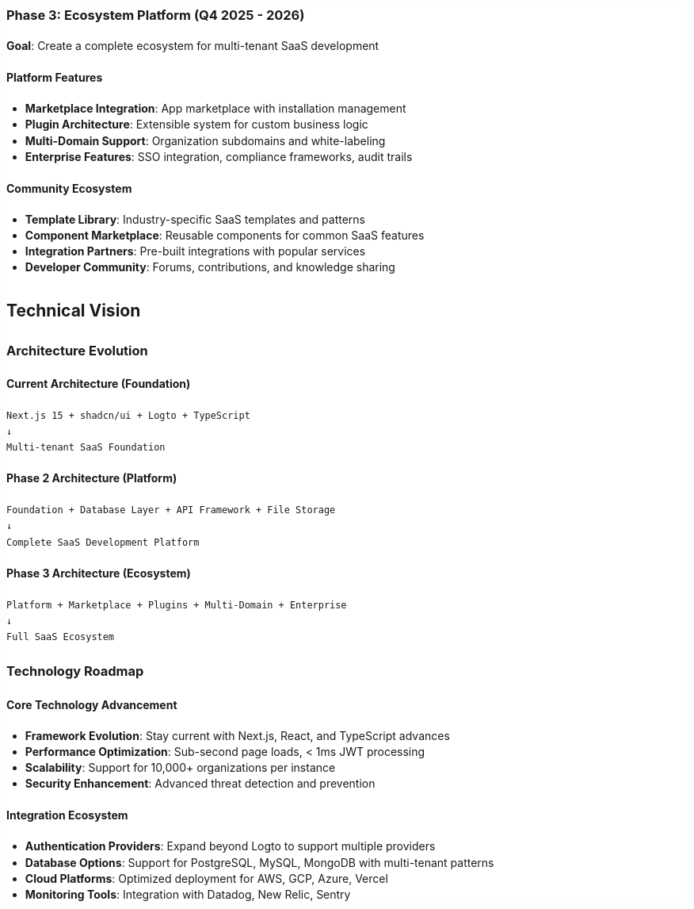 ### Phase 3: Ecosystem Platform (Q4 2025 - 2026)
**Goal**: Create a complete ecosystem for multi-tenant SaaS development

#### Platform Features
- **Marketplace Integration**: App marketplace with installation management
- **Plugin Architecture**: Extensible system for custom business logic
- **Multi-Domain Support**: Organization subdomains and white-labeling
- **Enterprise Features**: SSO integration, compliance frameworks, audit trails

#### Community Ecosystem
- **Template Library**: Industry-specific SaaS templates and patterns
- **Component Marketplace**: Reusable components for common SaaS features
- **Integration Partners**: Pre-built integrations with popular services
- **Developer Community**: Forums, contributions, and knowledge sharing

## Technical Vision

### Architecture Evolution

#### Current Architecture (Foundation)
```
Next.js 15 + shadcn/ui + Logto + TypeScript
↓
Multi-tenant SaaS Foundation
```

#### Phase 2 Architecture (Platform)
```
Foundation + Database Layer + API Framework + File Storage
↓
Complete SaaS Development Platform
```

#### Phase 3 Architecture (Ecosystem)
```
Platform + Marketplace + Plugins + Multi-Domain + Enterprise
↓
Full SaaS Ecosystem
```

### Technology Roadmap

#### Core Technology Advancement
- **Framework Evolution**: Stay current with Next.js, React, and TypeScript advances
- **Performance Optimization**: Sub-second page loads, < 1ms JWT processing
- **Scalability**: Support for 10,000+ organizations per instance
- **Security Enhancement**: Advanced threat detection and prevention

#### Integration Ecosystem
- **Authentication Providers**: Expand beyond Logto to support multiple providers
- **Database Options**: Support for PostgreSQL, MySQL, MongoDB with multi-tenant patterns
- **Cloud Platforms**: Optimized deployment for AWS, GCP, Azure, Vercel
- **Monitoring Tools**: Integration with Datadog, New Relic, Sentry
